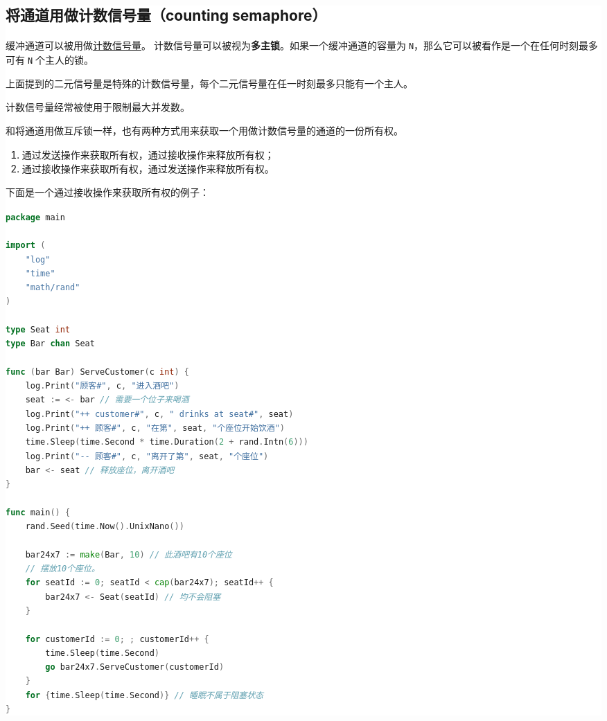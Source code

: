 ## 将通道用做计数信号量（counting semaphore）

缓冲通道可以被用做[计数信号量](https://en.wikipedia.org/wiki/Semaphore_(programming))。 计数信号量可以被视为**多主锁**。如果一个缓冲通道的容量为 `N`，那么它可以被看作是一个在任何时刻最多可有 `N` 个主人的锁。 

上面提到的二元信号量是特殊的计数信号量，每个二元信号量在任一时刻最多只能有一个主人。

计数信号量经常被使用于限制最大并发数。

和将通道用做互斥锁一样，也有两种方式用来获取一个用做计数信号量的通道的一份所有权。

1. 通过发送操作来获取所有权，通过接收操作来释放所有权；
2. 通过接收操作来获取所有权，通过发送操作来释放所有权。

下面是一个通过接收操作来获取所有权的例子：

```go
package main

import (
	"log"
	"time"
	"math/rand"
)

type Seat int
type Bar chan Seat

func (bar Bar) ServeCustomer(c int) {
	log.Print("顾客#", c, "进入酒吧")
	seat := <- bar // 需要一个位子来喝酒
	log.Print("++ customer#", c, " drinks at seat#", seat)
	log.Print("++ 顾客#", c, "在第", seat, "个座位开始饮酒")
	time.Sleep(time.Second * time.Duration(2 + rand.Intn(6)))
	log.Print("-- 顾客#", c, "离开了第", seat, "个座位")
	bar <- seat // 释放座位，离开酒吧
}

func main() {
	rand.Seed(time.Now().UnixNano())

	bar24x7 := make(Bar, 10) // 此酒吧有10个座位
	// 摆放10个座位。
	for seatId := 0; seatId < cap(bar24x7); seatId++ {
		bar24x7 <- Seat(seatId) // 均不会阻塞
	}

	for customerId := 0; ; customerId++ {
		time.Sleep(time.Second)
		go bar24x7.ServeCustomer(customerId)
	}
	for {time.Sleep(time.Second)} // 睡眠不属于阻塞状态
}
```
